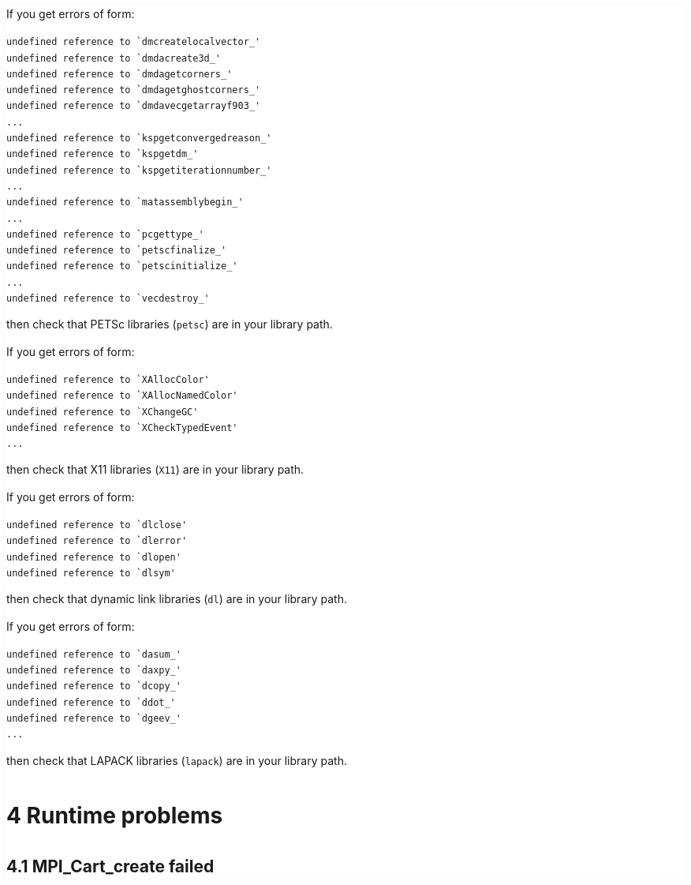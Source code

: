 If you get errors of form:

    undefined reference to `dmcreatelocalvector_'
    undefined reference to `dmdacreate3d_'
    undefined reference to `dmdagetcorners_'
    undefined reference to `dmdagetghostcorners_'
    undefined reference to `dmdavecgetarrayf903_'
    ...
    undefined reference to `kspgetconvergedreason_'
    undefined reference to `kspgetdm_'
    undefined reference to `kspgetiterationnumber_'
    ...
    undefined reference to `matassemblybegin_'
    ...
    undefined reference to `pcgettype_'
    undefined reference to `petscfinalize_'
    undefined reference to `petscinitialize_'
    ...
    undefined reference to `vecdestroy_'

then check that PETSc libraries (`petsc`) are in your library path.

If you get errors of form:

    undefined reference to `XAllocColor'
    undefined reference to `XAllocNamedColor'
    undefined reference to `XChangeGC'
    undefined reference to `XCheckTypedEvent'
    ...

then check that X11 libraries (`X11`) are in your library path.

If you get errors of form:

    undefined reference to `dlclose'
    undefined reference to `dlerror'
    undefined reference to `dlopen'
    undefined reference to `dlsym'

then check that dynamic link libraries (`dl`) are in your library path.

If you get errors of form:

    undefined reference to `dasum_'
    undefined reference to `daxpy_'
    undefined reference to `dcopy_'
    undefined reference to `ddot_'
    undefined reference to `dgeev_'
    ...

then check that LAPACK libraries (`lapack`) are in your library path.

4 Runtime problems
==================

4.1 MPI_Cart_create failed
--------------------------
